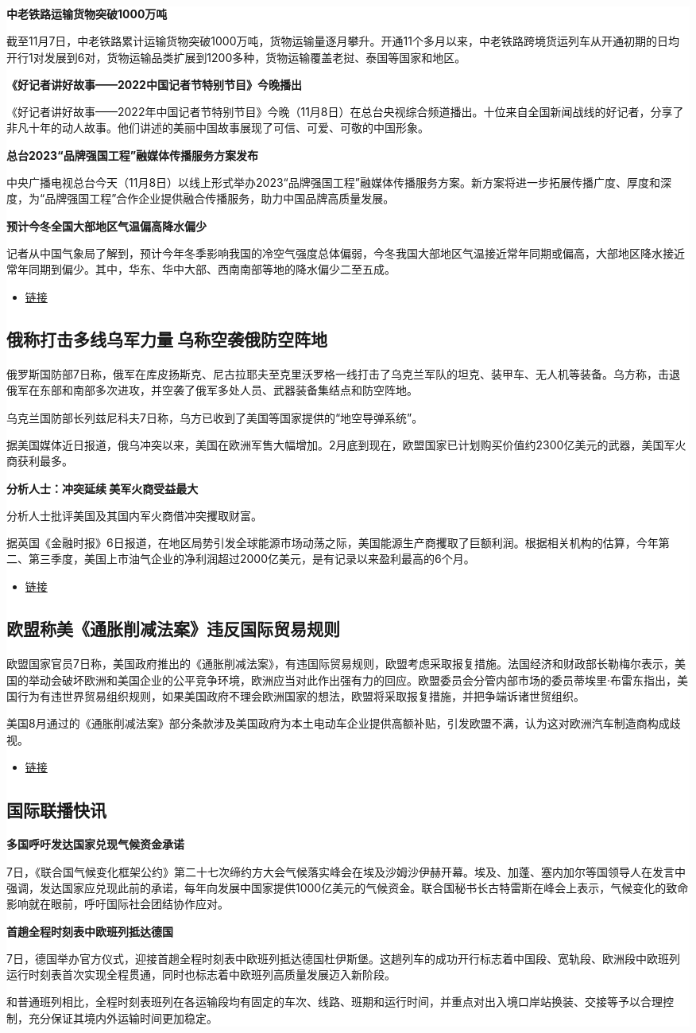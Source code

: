 **中老铁路运输货物突破1000万吨**

截至11月7日，中老铁路累计运输货物突破1000万吨，货物运输量逐月攀升。开通11个多月以来，中老铁路跨境货运列车从开通初期的日均开行1对发展到6对，货物运输品类扩展到1200多种，货物运输覆盖老挝、泰国等国家和地区。

**《好记者讲好故事——2022中国记者节特别节目》今晚播出**

《好记者讲好故事——2022年中国记者节特别节目》今晚（11月8日）在总台央视综合频道播出。十位来自全国新闻战线的好记者，分享了非凡十年的动人故事。他们讲述的美丽中国故事展现了可信、可爱、可敬的中国形象。

**总台2023“品牌强国工程”融媒体传播服务方案发布**

中央广播电视总台今天（11月8日）以线上形式举办2023“品牌强国工程”融媒体传播服务方案。新方案将进一步拓展传播广度、厚度和深度，为“品牌强国工程”合作企业提供融合传播服务，助力中国品牌高质量发展。

**预计今冬全国大部地区气温偏高降水偏少**

记者从中国气象局了解到，预计今年冬季影响我国的冷空气强度总体偏弱，今冬我国大部地区气温接近常年同期或偏高，大部地区降水接近常年同期到偏少。其中，华东、华中大部、西南南部等地的降水偏少二至五成。

- [链接](https://tv.cctv.com/2022/11/08/VIDEQBBMiFtTfrWZQdFbzsaC221108.shtml)

## 俄称打击多线乌军力量 乌称空袭俄防空阵地

俄罗斯国防部7日称，俄军在库皮扬斯克、尼古拉耶夫至克里沃罗格一线打击了乌克兰军队的坦克、装甲车、无人机等装备。乌方称，击退俄军在东部和南部多次进攻，并空袭了俄军多处人员、武器装备集结点和防空阵地。

乌克兰国防部长列兹尼科夫7日称，乌方已收到了美国等国家提供的“地空导弹系统”。

据美国媒体近日报道，俄乌冲突以来，美国在欧洲军售大幅增加。2月底到现在，欧盟国家已计划购买价值约2300亿美元的武器，美国军火商获利最多。

**分析人士：冲突延续 美军火商受益最大**

分析人士批评美国及其国内军火商借冲突攫取财富。

据英国《金融时报》6日报道，在地区局势引发全球能源市场动荡之际，美国能源生产商攫取了巨额利润。根据相关机构的估算，今年第二、第三季度，美国上市油气企业的净利润超过2000亿美元，是有记录以来盈利最高的6个月。

- [链接](https://tv.cctv.com/2022/11/08/VIDEYlyuMQc1jh6kkCyOynec221108.shtml)

## 欧盟称美《通胀削减法案》违反国际贸易规则

欧盟国家官员7日称，美国政府推出的《通胀削减法案》，有违国际贸易规则，欧盟考虑采取报复措施。法国经济和财政部长勒梅尔表示，美国的举动会破坏欧洲和美国企业的公平竞争环境，欧洲应当对此作出强有力的回应。欧盟委员会分管内部市场的委员蒂埃里·布雷东指出，美国行为有违世界贸易组织规则，如果美国政府不理会欧洲国家的想法，欧盟将采取报复措施，并把争端诉诸世贸组织。

美国8月通过的《通胀削减法案》部分条款涉及美国政府为本土电动车企业提供高额补贴，引发欧盟不满，认为这对欧洲汽车制造商构成歧视。

- [链接](https://tv.cctv.com/2022/11/08/VIDER595mSzpyEgVH3HpGwlC221108.shtml)

## 国际联播快讯

**多国呼吁发达国家兑现气候资金承诺**

7日，《联合国气候变化框架公约》第二十七次缔约方大会气候落实峰会在埃及沙姆沙伊赫开幕。埃及、加蓬、塞内加尔等国领导人在发言中强调，发达国家应兑现此前的承诺，每年向发展中国家提供1000亿美元的气候资金。联合国秘书长古特雷斯在峰会上表示，气候变化的致命影响就在眼前，呼吁国际社会团结协作应对。

**首趟全程时刻表中欧班列抵达德国**

7日，德国举办官方仪式，迎接首趟全程时刻表中欧班列抵达德国杜伊斯堡。这趟列车的成功开行标志着中国段、宽轨段、欧洲段中欧班列运行时刻表首次实现全程贯通，同时也标志着中欧班列高质量发展迈入新阶段。

和普通班列相比，全程时刻表班列在各运输段均有固定的车次、线路、班期和运行时间，并重点对出入境口岸站换装、交接等予以合理控制，充分保证其境内外运输时间更加稳定。
